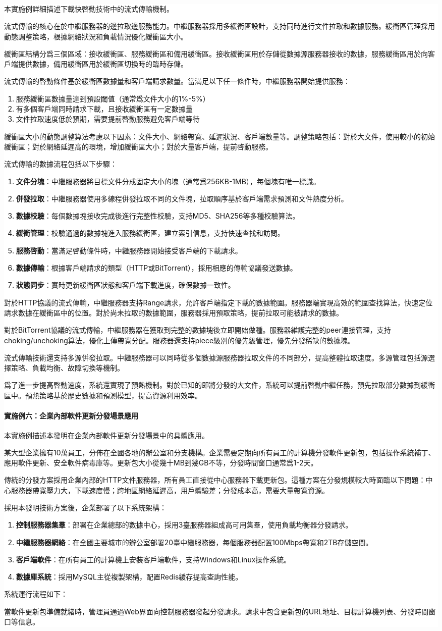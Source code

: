 本實施例詳細描述下載快啓動技術中的流式傳輸機制。

流式傳輸的核心在於中繼服務器的邊拉取邊服務能力。中繼服務器採用多緩衝區設計，支持同時進行文件拉取和數據服務。緩衝區管理採用動態調整策略，根據網絡狀況和負載情況優化緩衝區大小。

緩衝區結構分爲三個區域：接收緩衝區、服務緩衝區和備用緩衝區。接收緩衝區用於存儲從數據源服務器接收的數據，服務緩衝區用於向客戶端提供數據，備用緩衝區用於緩衝區切換時的臨時存儲。

流式傳輸的啓動條件基於緩衝區數據量和客戶端請求數量。當滿足以下任一條件時，中繼服務器開始提供服務：

1. 服務緩衝區數據量達到預設閾值（通常爲文件大小的1%-5%）
2. 有多個客戶端同時請求下載，且接收緩衝區有一定數據量
3. 文件拉取速度低於預期，需要提前啓動服務避免客戶端等待

緩衝區大小的動態調整算法考慮以下因素：文件大小、網絡帶寬、延遲狀況、客戶端數量等。調整策略包括：對於大文件，使用較小的初始緩衝區；對於網絡延遲高的環境，增加緩衝區大小；對於大量客戶端，提前啓動服務。

流式傳輸的數據流程包括以下步驟：

1. **文件分塊**：中繼服務器將目標文件分成固定大小的塊（通常爲256KB-1MB），每個塊有唯一標識。

2. **併發拉取**：中繼服務器使用多線程併發拉取不同的文件塊，拉取順序基於客戶端需求預測和文件熱度分析。

3. **數據校驗**：每個數據塊接收完成後進行完整性校驗，支持MD5、SHA256等多種校驗算法。

4. **緩衝管理**：校驗通過的數據塊進入服務緩衝區，建立索引信息，支持快速查找和訪問。

5. **服務啓動**：當滿足啓動條件時，中繼服務器開始接受客戶端的下載請求。

6. **數據傳輸**：根據客戶端請求的類型（HTTP或BitTorrent），採用相應的傳輸協議發送數據。

7. **狀態同步**：實時更新緩衝區狀態和客戶端下載進度，確保數據一致性。

對於HTTP協議的流式傳輸，中繼服務器支持Range請求，允許客戶端指定下載的數據範圍。服務器端實現高效的範圍查找算法，快速定位請求數據在緩衝區中的位置。對於尚未拉取的數據範圍，服務器採用預取策略，提前拉取可能被請求的數據。

對於BitTorrent協議的流式傳輸，中繼服務器在獲取到完整的數據塊後立即開始做種。服務器維護完整的peer連接管理，支持 choking/unchoking算法，優化上傳帶寬分配。服務器還支持piece級別的優先級管理，優先分發稀缺的數據塊。

流式傳輸技術還支持多源併發拉取。中繼服務器可以同時從多個數據源服務器拉取文件的不同部分，提高整體拉取速度。多源管理包括源選擇策略、負載均衡、故障切換等機制。

爲了進一步提高啓動速度，系統還實現了預熱機制。對於已知的即將分發的大文件，系統可以提前啓動中繼任務，預先拉取部分數據到緩衝區中。預熱策略基於歷史數據和預測模型，提高資源利用效率。

#### 實施例六：企業內部軟件更新分發場景應用

本實施例描述本發明在企業內部軟件更新分發場景中的具體應用。

某大型企業擁有10萬員工，分佈在全國各地的辦公室和分支機構。企業需要定期向所有員工的計算機分發軟件更新包，包括操作系統補丁、應用軟件更新、安全軟件病毒庫等。更新包大小從幾十MB到幾GB不等，分發時間窗口通常爲1-2天。

傳統的分發方案採用企業內部的HTTP文件服務器，所有員工直接從中心服務器下載更新包。這種方案在分發規模較大時面臨以下問題：中心服務器帶寬壓力大，下載速度慢；跨地區網絡延遲高，用戶體驗差；分發成本高，需要大量帶寬資源。

採用本發明技術方案後，企業部署了以下系統架構：

1. **控制服務器集羣**：部署在企業總部的數據中心，採用3臺服務器組成高可用集羣，使用負載均衡器分發請求。

2. **中繼服務器網絡**：在全國主要城市的辦公室部署20臺中繼服務器，每個服務器配置100Mbps帶寬和2TB存儲空間。

3. **客戶端軟件**：在所有員工的計算機上安裝客戶端軟件，支持Windows和Linux操作系統。

4. **數據庫系統**：採用MySQL主從複製架構，配置Redis緩存提高查詢性能。

系統運行流程如下：

當軟件更新包準備就緒時，管理員通過Web界面向控制服務器發起分發請求。請求中包含更新包的URL地址、目標計算機列表、分發時間窗口等信息。
